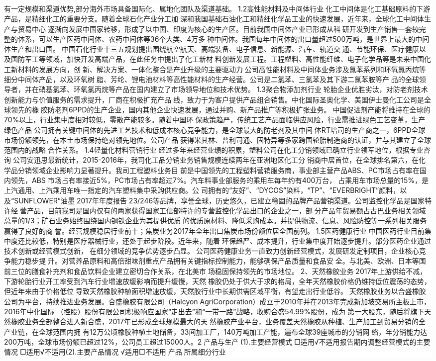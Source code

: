 有一定规模和渠道优势,部分海外市场具备国际化、属地化团队及渠道基础。
1.2高性能材料及中间体行业
化工中间体是化工基础原料的下游产品，是精细化工的重要分支。随着全球石化产业分工加
深和我国基础石油化工和精细化学品工业的快速发展，近年来，全球化工中间体生产与贸易中心
逐渐向发展中国家转移，形成了以中国、印度为核心的生产区。目前我国中间体产业已形成从科
研开发到生产销售一套较完整的体系，可以生产医药中间体、农药中间体等36个大类、4万多
种中间体。我国每年中间体的出口量超过500万吨，是世界上最大的中间体生产和出口国。
中国石化行业十三五规划提出围绕航空航天、高端装备、电子信息、新能源、汽车、轨道交
通、节能环保、医疗健康以及国防军工等领域，加快开发高端产品，在此任务中提出了化工新材
料创新发展工程。工程塑料、高性能纤维、电子化学品等是未来中国化工新材料的发展方向，创
新、解决方案、一体化整合是产业升级的主要驱动力
公司高性能材料及中间体业务涉及氯苯系列和环氧氯丙烷等细分中间体产品，以及环氧树
脂、芳纶、锂电池材料等高性能材料的生产经营。公司是二氯苯、三氯苯及其下游二氯苯胺等产
品的全球领导者，并在硝基氯苯、环氧氯丙烷等产品在国内建立了市场领导地位和技术优势。
1.3聚合物添加剂行业
轮胎企业优胜劣汰，对防老剂技术创新能力与价值服务的需求提升，厂商在积极扩充产品
线，致力于为客户提供产品组合销售。中化国际圣奥化学、美国伊士曼化工公司是全球领先的橡
胶防老剂6PPD的生产企业，国内其他企业快速发展，通过并购、新产品推广等积极扩张业务。
中国促进剂产能将维持在全球的70%以上，行业集中度相对较低，零散产能较多。随着中国环
保政策趋严，传统工艺产品面临供应风险，行业需推进绿色工艺变革，生产绿色产品
公司拥有关键中间体的先进工艺技术和低成本核心竞争能力，是全球最大的防老剂及其中间
体RT培司的生产商之一，6PPD全球市场份额领先，在本土市场保持绝对领先地位。公司产品
获得米其林、普利司通、固特异等多家跨国轮胎制造商的认证，并与其建立了全球范围内的战略
合作关系。
1.4轻量化材料营销行业
经过多年来经营业绩的积累，塑料公司在化工分销领域已确立行业领军地位，根据专业咨询
公司安迅思最新统计，2015-2016年，我司化工品分销业务销售规模连续两年在亚洲地区化工分
销商中居首位，在全球排名第六，在化学品分销领域企业影响力显著提升。我司工程塑料业务目
前是中国领先的工程塑料营销服务商，事业部主营产品ABS、PC市场占有率在国内领先，ABS
市场占有率接近5%，PC市场占有率超过7%。汽车料事业部服务的乘用车每年约有400万台，
占乘用车市场总量的15%，是上汽通用、上汽乘用车唯一指定的汽车塑料集中采购供应商。公
司拥有的“友好”、“DYCOS”染料，“TP”、“EVERBRIGHT”颜料，以及“SUNFLOWER”油墨
2017年年度报告
23/246等品牌，享誉全球，历史悠久，已建立稳固的品牌产品营销渠道。公司监控化学品是国家特许经
营产品，目前我司是国内仅有的两家获得国家工信部特许的专营监控化学品出口的企业之一，部
分产品年贸易额占古巴业务相关领域总量的1/3；矿石业务始终围绕国内钢铁企业为其提供优质
的优质原材料、降低采购成本。并提供物流、信息、风险防控等一系列相关服务赢得了良好的商
誉。经营规模稳居行业前十；焦炭业务2017年全年出口焦炭市场份额位居全国前列。
1.5医药健康行业
中国医药行业目前集中度还比较低，特别是医疗器械行业，还处于起步阶段。近年来，随着
环保趋严、成本提升，行业集中度开始逐步提升。部分医药企业通过技术创新或经营模式创新，
在细分领域的竞争优势逐步凸显。
公司医药健康业务一直致力创新经营模式，发展研发定制项目，企业核心竞争能力稳步提
升。对营养品原料和高倍甜味剂重点产品拥有关键指标控制能力，能够确保产品质量和食品安
全。与北美、欧洲、日本等国前三位的膳食补充剂和食品饮料企业建立密切合作关系，在北美市
场稳固保持领先的市场地位。
2、天然橡胶业务
2017年上游供给不减，下游轮胎行业开工率受到汽车行业增速放缓影响而提升缓慢，天然
橡胶仍处于供大于求的格局，全年天然橡胶价格仍维持低位震荡的态势，但近年来由于价格低位
导致天然橡胶种植面积增速放缓，天然胶行业中长期供需区域平衡，有望走出行业低谷。
天然橡胶业务以合盛橡胶公司为平台，持续推进业务发展。合盛橡胶有限公司（Halcyon
AgriCorporation）成立于2010年并在2013年完成新加坡交易所主板上市，2016年中化国际
（控股）股份有限公司积极响应国家“走出去”和“一带一路”战略，收购合盛54.99%股份，成为
第一大股东，随后将旗下天然橡胶业务全部整合进入新合盛，2017年已形成全球规模最大的天
然橡胶产业平台，业务覆盖天然橡胶从种植、生产加工到贸易分销的全产业链，在全球范围内拥
有12万公顷橡胶种植土地储备，33间加工厂，140万吨加工产能，遍布全球39座城市的分销网
络，年分销能力达200万吨，全球市场份额已超过12%，公司员工超过15000人。2
产品与生产
(1).主要经营模式
□适用√不适用报告期内调整经营模式的主要情况
□适用√不适用(2).主要产品情况
√适用□不适用
产品
所属细分行业